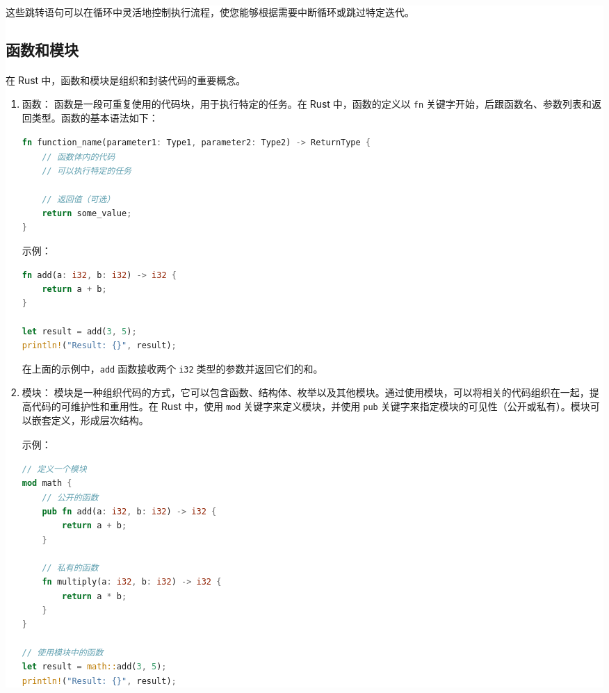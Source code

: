 这些跳转语句可以在循环中灵活地控制执行流程，使您能够根据需要中断循环或跳过特定迭代。

## 函数和模块

在 Rust 中，函数和模块是组织和封装代码的重要概念。

1. 函数：
   函数是一段可重复使用的代码块，用于执行特定的任务。在 Rust 中，函数的定义以 `fn` 关键字开始，后跟函数名、参数列表和返回类型。函数的基本语法如下：

   ```rust
   fn function_name(parameter1: Type1, parameter2: Type2) -> ReturnType {
       // 函数体内的代码
       // 可以执行特定的任务

       // 返回值（可选）
       return some_value;
   }
   ```

   示例：

   ```rust
   fn add(a: i32, b: i32) -> i32 {
       return a + b;
   }

   let result = add(3, 5);
   println!("Result: {}", result);
   ```

   在上面的示例中，`add` 函数接收两个 `i32` 类型的参数并返回它们的和。

2. 模块：
   模块是一种组织代码的方式，它可以包含函数、结构体、枚举以及其他模块。通过使用模块，可以将相关的代码组织在一起，提高代码的可维护性和重用性。在 Rust 中，使用 `mod` 关键字来定义模块，并使用 `pub` 关键字来指定模块的可见性（公开或私有）。模块可以嵌套定义，形成层次结构。

   示例：

   ```rust
   // 定义一个模块
   mod math {
       // 公开的函数
       pub fn add(a: i32, b: i32) -> i32 {
           return a + b;
       }

       // 私有的函数
       fn multiply(a: i32, b: i32) -> i32 {
           return a * b;
       }
   }

   // 使用模块中的函数
   let result = math::add(3, 5);
   println!("Result: {}", result);
   ```
